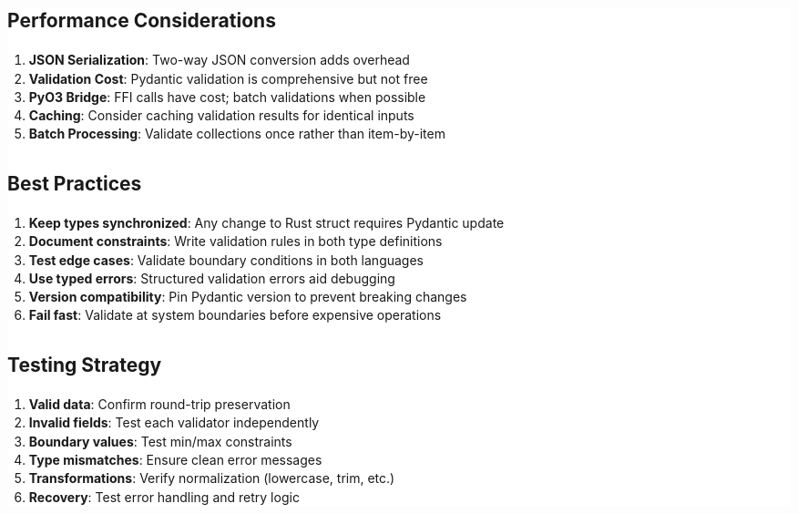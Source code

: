 ## Performance Considerations

1. **JSON Serialization**: Two-way JSON conversion adds overhead
2. **Validation Cost**: Pydantic validation is comprehensive but not free
3. **PyO3 Bridge**: FFI calls have cost; batch validations when possible
4. **Caching**: Consider caching validation results for identical inputs
5. **Batch Processing**: Validate collections once rather than item-by-item

## Best Practices

1. **Keep types synchronized**: Any change to Rust struct requires Pydantic update
2. **Document constraints**: Write validation rules in both type definitions
3. **Test edge cases**: Validate boundary conditions in both languages
4. **Use typed errors**: Structured validation errors aid debugging
5. **Version compatibility**: Pin Pydantic version to prevent breaking changes
6. **Fail fast**: Validate at system boundaries before expensive operations

## Testing Strategy

1. **Valid data**: Confirm round-trip preservation
2. **Invalid fields**: Test each validator independently
3. **Boundary values**: Test min/max constraints
4. **Type mismatches**: Ensure clean error messages
5. **Transformations**: Verify normalization (lowercase, trim, etc.)
6. **Recovery**: Test error handling and retry logic

